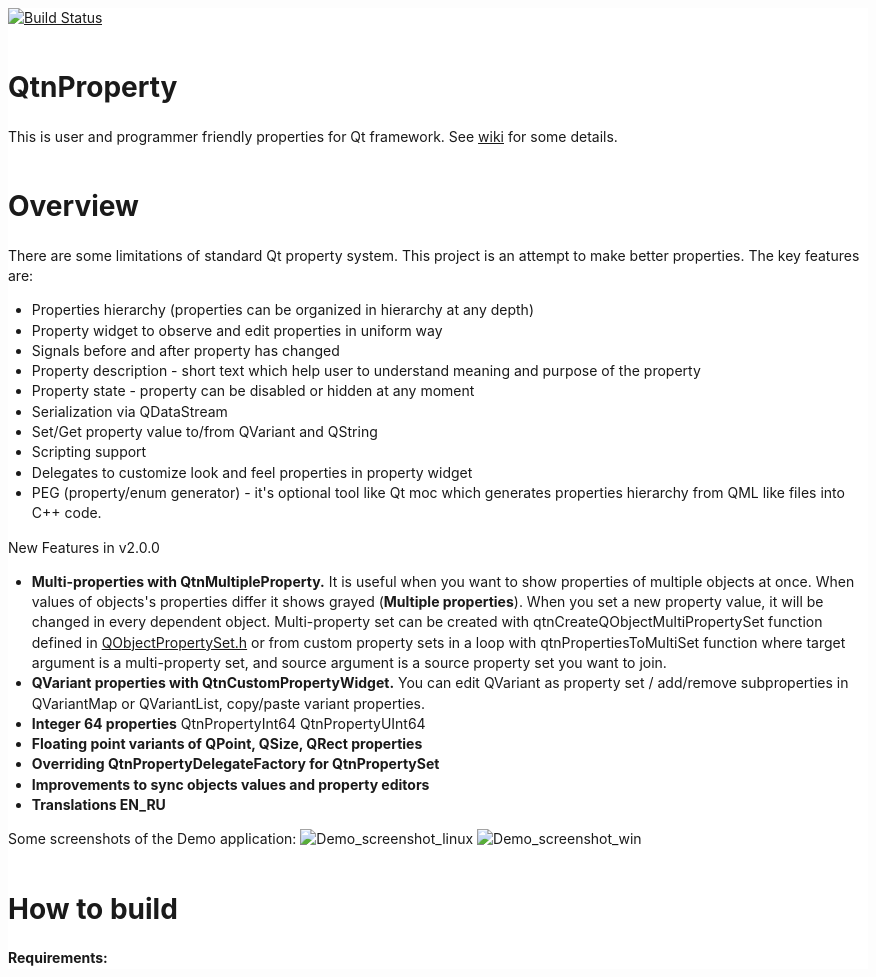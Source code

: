 [![Build Status](https://travis-ci.org/qtinuum/QtnProperty.svg?branch=master)](https://travis-ci.org/qtinuum/QtnProperty)

# QtnProperty
This is user and programmer friendly properties for Qt framework.
See [wiki](https://github.com/qtinuum/QtnProperty/wiki) for some details.

# Overview
There are some limitations of standard Qt property system.
This project is an attempt to make better properties.
The key features are:

* Properties hierarchy (properties can be organized in hierarchy at any depth)
* Property widget to observe and edit properties in uniform way
* Signals before and after property has changed
* Property description - short text which help user to understand meaning and purpose of the property
* Property state - property can be disabled or hidden at any moment
* Serialization via QDataStream
* Set/Get property value to/from QVariant and QString
* Scripting support
* Delegates to customize look and feel properties in property widget
* PEG (property/enum generator) - it's optional tool like Qt moc which generates properties hierarchy from QML like files into C++ code.

New Features in v2.0.0
* **Multi-properties with QtnMultipleProperty.** It is useful when you want to show properties of multiple objects at once. When values of objects's properties differ it shows grayed (**Multiple properties**). When you set a new property value, it will be changed in every dependent object. Multi-property set can be created with qtnCreateQObjectMultiPropertySet function defined in [QObjectPropertySet.h](https://github.com/qtinuum/QtnProperty/blob/master/QtnProperty/QObjectPropertySet.h) or from custom property sets in a loop with qtnPropertiesToMultiSet function where target argument is a multi-property set, and source argument is a source property set you want to join.
* **QVariant properties with QtnCustomPropertyWidget.** You can edit QVariant as property set / add/remove subproperties in QVariantMap or QVariantList, copy/paste variant properties.
* **Integer 64 properties** QtnPropertyInt64 QtnPropertyUInt64
* **Floating point variants of QPoint, QSize, QRect properties**
* **Overriding QtnPropertyDelegateFactory for QtnPropertySet**
* **Improvements to sync objects values and property editors**
* **Translations EN_RU**


Some screenshots of the Demo application:
![Demo_screenshot_linux](Docs/img/Demo1.png)
![Demo_screenshot_win](Docs/img/DemoWin.png)

# How to build
**Requirements:**
